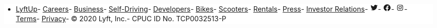 - [LyftUp](/lyftup/programs)- [Careers](/careers)- [Business](https://www.lyftbusiness.com/)- [Self-Driving](/self-driving-vehicles)- [Developers](/developers)- [Bikes](/bikes)- [Scooters](/scooters)- [Rentals](/rider/rentals)- [Press](/press)- [Investor Relations](https://investor.lyft.com)- [<svg height="16" style="fill:currentColor" viewbox="0 0 16 16" width="16"><path d="M5.403 13.376c5.283 0 8.172-4.377 8.172-8.173 0-.124 0-.248-.008-.371A5.844 5.844 0 0015 3.345a5.733 5.733 0 01-1.65.452 2.882 2.882 0 001.263-1.589 5.77 5.77 0 01-1.824.698 2.875 2.875 0 00-4.895 2.62 8.155 8.155 0 01-5.92-3.002 2.874 2.874 0 00.89 3.834 2.851 2.851 0 01-1.304-.36v.037c0 1.368.964 2.545 2.304 2.816a2.868 2.868 0 01-1.297.05 2.876 2.876 0 002.684 1.994A5.764 5.764 0 011 12.085a8.132 8.132 0 004.403 1.289"></path></svg>](https://twitter.com/lyft)- [<svg height="16" style="fill:currentColor" viewbox="0 0 16 16" width="16"><path d="M15 8a7 7 0 10-8.094 6.915v-4.892H5.13V8h1.777V6.458c0-1.755 1.045-2.724 2.644-2.724.766 0 1.567.137 1.567.137v1.723h-.882c-.87 0-1.141.54-1.141 1.093V8h1.941l-.31 2.023H9.094v4.892A7.002 7.002 0 0015 8" fill-rule="evenodd"></path></svg>](https://www.facebook.com/lyft)- [<svg height="16" style="fill:currentColor" viewbox="0 0 16 16" width="16"><path d="M8.67 2c1.032.003 1.262.012 1.801.036.639.03 1.075.13 1.456.279a2.94 2.94 0 011.063.692c.333.333.538.668.691 1.062.149.382.25.818.28 1.456.028.64.035.844.035 2.473v.246c0 1.406-.008 1.621-.036 2.227-.029.639-.13 1.075-.279 1.456a2.94 2.94 0 01-.691 1.063 2.94 2.94 0 01-1.063.691c-.381.149-.817.25-1.456.28-.64.028-.844.035-2.473.035h-.246c-1.406 0-1.62-.008-2.227-.036-.638-.029-1.074-.13-1.456-.279a2.94 2.94 0 01-1.062-.691 2.94 2.94 0 01-.692-1.063c-.148-.381-.25-.817-.279-1.456a32.225 32.225 0 01-.035-1.8V7.326c.002-1.032.01-1.262.035-1.8.03-.64.13-1.075.279-1.457a2.94 2.94 0 01.692-1.062 2.94 2.94 0 011.062-.692c.382-.148.818-.25 1.456-.279.539-.024.769-.033 1.8-.035zm-.21 1.081h-.923c-1.185.001-1.397.009-1.963.035-.584.026-.902.124-1.113.206-.28.109-.48.239-.69.449-.21.21-.34.41-.449.69-.082.211-.18.529-.206 1.113-.026.566-.034.778-.035 1.963v.922c.001 1.186.009 1.397.035 1.963.026.585.124.902.206 1.114.109.28.239.48.449.69.21.21.41.34.69.448.211.082.529.18 1.113.207.566.025.778.033 1.963.034h.922a34.927 34.927 0 001.963-.034c.585-.027.902-.125 1.114-.207.28-.109.48-.239.69-.449.21-.21.34-.41.448-.69.082-.21.18-.528.207-1.113.025-.566.033-.777.034-1.963v-.922a34.951 34.951 0 00-.034-1.963c-.027-.584-.125-.902-.207-1.113a1.858 1.858 0 00-.449-.69c-.21-.21-.41-.34-.69-.449-.21-.082-.528-.18-1.113-.206-.566-.026-.777-.034-1.963-.035zm-.462 1.837a3.08 3.08 0 110 6.16 3.08 3.08 0 010-6.16zm0 1.08a2 2 0 100 4 2 2 0 000-4zm3.202-1.92a.72.72 0 110 1.44.72.72 0 010-1.44z" fill-rule="evenodd"></path></svg>](https://www.instagram.com/lyft)- [Terms](/terms)- [Privacy](/privacy)- © 2020 Lyft, Inc.- CPUC ID No. TCP0032513-P